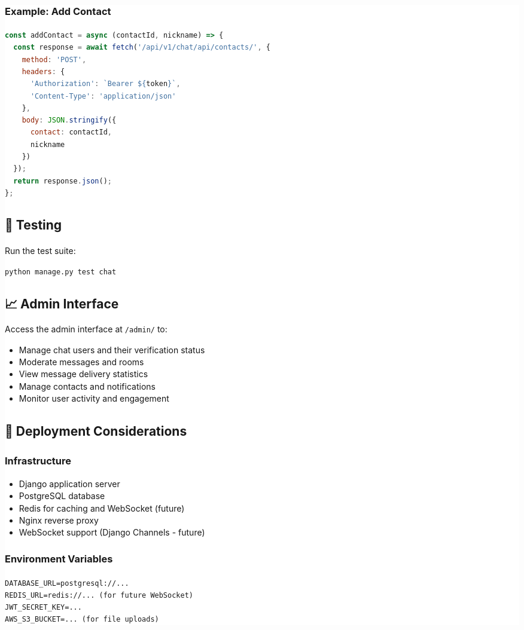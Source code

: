 ### **Example: Add Contact**
```javascript
const addContact = async (contactId, nickname) => {
  const response = await fetch('/api/v1/chat/api/contacts/', {
    method: 'POST',
    headers: {
      'Authorization': `Bearer ${token}`,
      'Content-Type': 'application/json'
    },
    body: JSON.stringify({
      contact: contactId,
      nickname
    })
  });
  return response.json();
};
```

## 🧪 **Testing**

Run the test suite:
```bash
python manage.py test chat
```

## 📈 **Admin Interface**

Access the admin interface at `/admin/` to:
- Manage chat users and their verification status
- Moderate messages and rooms
- View message delivery statistics
- Manage contacts and notifications
- Monitor user activity and engagement

## 🚀 **Deployment Considerations**

### **Infrastructure**
- Django application server
- PostgreSQL database
- Redis for caching and WebSocket (future)
- Nginx reverse proxy
- WebSocket support (Django Channels - future)

### **Environment Variables**
```
DATABASE_URL=postgresql://...
REDIS_URL=redis://... (for future WebSocket)
JWT_SECRET_KEY=...
AWS_S3_BUCKET=... (for file uploads)
```
